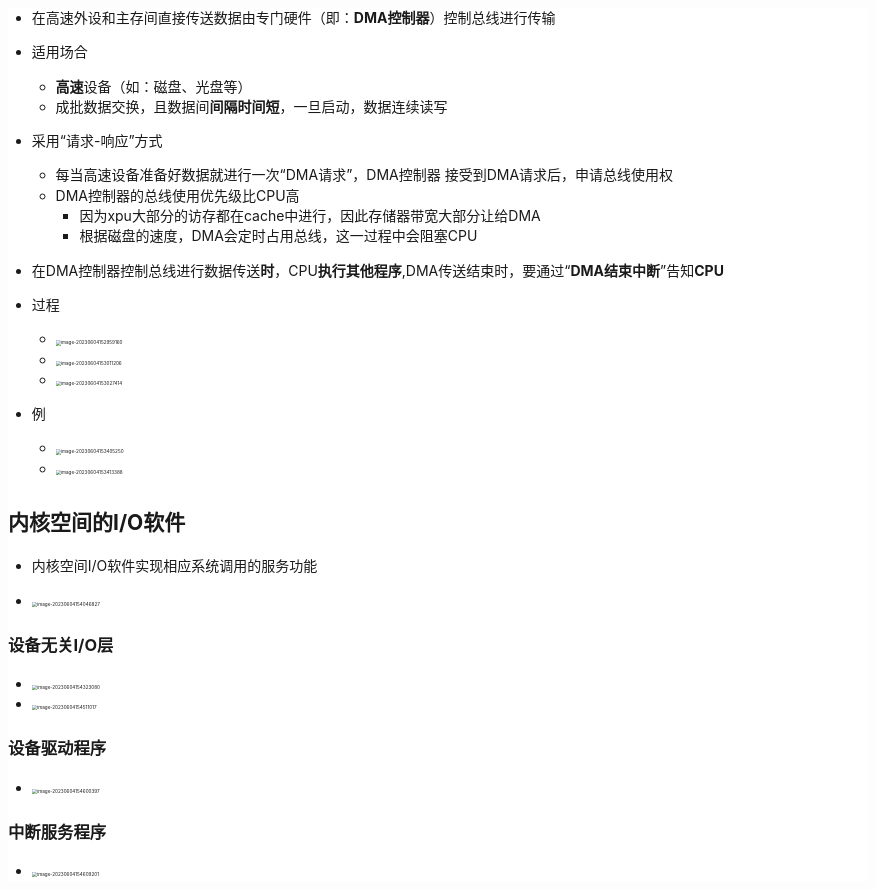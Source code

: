 - 在高速外设和主存间直接传送数据由专门硬件（即：**DMA控制器**）控制总线进行传输
- 适用场合
  - **高速**设备（如：磁盘、光盘等）
  - 成批数据交换，且数据间**间隔时间短**，一旦启动，数据连续读写
- 采用“请求-响应”方式
  - 每当高速设备准备好数据就进行一次“DMA请求”，DMA控制器 接受到DMA请求后，申请总线使用权
  - DMA控制器的总线使用优先级比CPU高
    - 因为xpu大部分的访存都在cache中进行，因此存储器带宽大部分让给DMA
    - 根据磁盘的速度，DMA会定时占用总线，这一过程中会阻塞CPU
- 在DMA控制器控制总线进行数据传送**时**，CPU**执行其他程序**,DMA传送结束时，要通过“**DMA结束中断**”告知**CPU**

- 过程
  - <img src="https://thdlrt.oss-cn-beijing.aliyuncs.com/image-20230604152959160.png" alt="image-20230604152959160" style="zoom:33%;" />
  - <img src="https://thdlrt.oss-cn-beijing.aliyuncs.com/image-20230604153011206.png" alt="image-20230604153011206" style="zoom:33%;" />
  - <img src="https://thdlrt.oss-cn-beijing.aliyuncs.com/image-20230604153027414.png" alt="image-20230604153027414" style="zoom:33%;" />
- 例
  - <img src="https://thdlrt.oss-cn-beijing.aliyuncs.com/image-20230604153405250.png" alt="image-20230604153405250" style="zoom:33%;" />
  - <img src="https://thdlrt.oss-cn-beijing.aliyuncs.com/image-20230604153413388.png" alt="image-20230604153413388" style="zoom:33%;" />

## 内核空间的I/O软件

- 内核空间I/O软件实现相应系统调用的服务功能

- <img src="https://thdlrt.oss-cn-beijing.aliyuncs.com/image-20230604154046827.png" alt="image-20230604154046827" style="zoom:33%;" />

### 设备无关I/O层

- <img src="https://thdlrt.oss-cn-beijing.aliyuncs.com/image-20230604154323080.png" alt="image-20230604154323080" style="zoom:33%;" />
- <img src="https://thdlrt.oss-cn-beijing.aliyuncs.com/image-20230604154511017.png" alt="image-20230604154511017" style="zoom:33%;" />

### 设备驱动程序

- <img src="https://thdlrt.oss-cn-beijing.aliyuncs.com/image-20230604154600397.png" alt="image-20230604154600397" style="zoom:33%;" />

### 中断服务程序

- <img src="https://thdlrt.oss-cn-beijing.aliyuncs.com/image-20230604154609201.png" alt="image-20230604154609201" style="zoom:33%;" />
